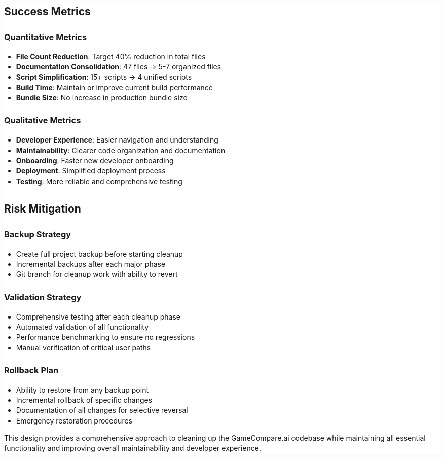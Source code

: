 ## Success Metrics

### Quantitative Metrics
- **File Count Reduction**: Target 40% reduction in total files
- **Documentation Consolidation**: 47 files → 5-7 organized files
- **Script Simplification**: 15+ scripts → 4 unified scripts
- **Build Time**: Maintain or improve current build performance
- **Bundle Size**: No increase in production bundle size

### Qualitative Metrics
- **Developer Experience**: Easier navigation and understanding
- **Maintainability**: Clearer code organization and documentation
- **Onboarding**: Faster new developer onboarding
- **Deployment**: Simplified deployment process
- **Testing**: More reliable and comprehensive testing

## Risk Mitigation

### Backup Strategy
- Create full project backup before starting cleanup
- Incremental backups after each major phase
- Git branch for cleanup work with ability to revert

### Validation Strategy
- Comprehensive testing after each cleanup phase
- Automated validation of all functionality
- Performance benchmarking to ensure no regressions
- Manual verification of critical user paths

### Rollback Plan
- Ability to restore from any backup point
- Incremental rollback of specific changes
- Documentation of all changes for selective reversal
- Emergency restoration procedures

This design provides a comprehensive approach to cleaning up the GameCompare.ai codebase while maintaining all essential functionality and improving overall maintainability and developer experience.